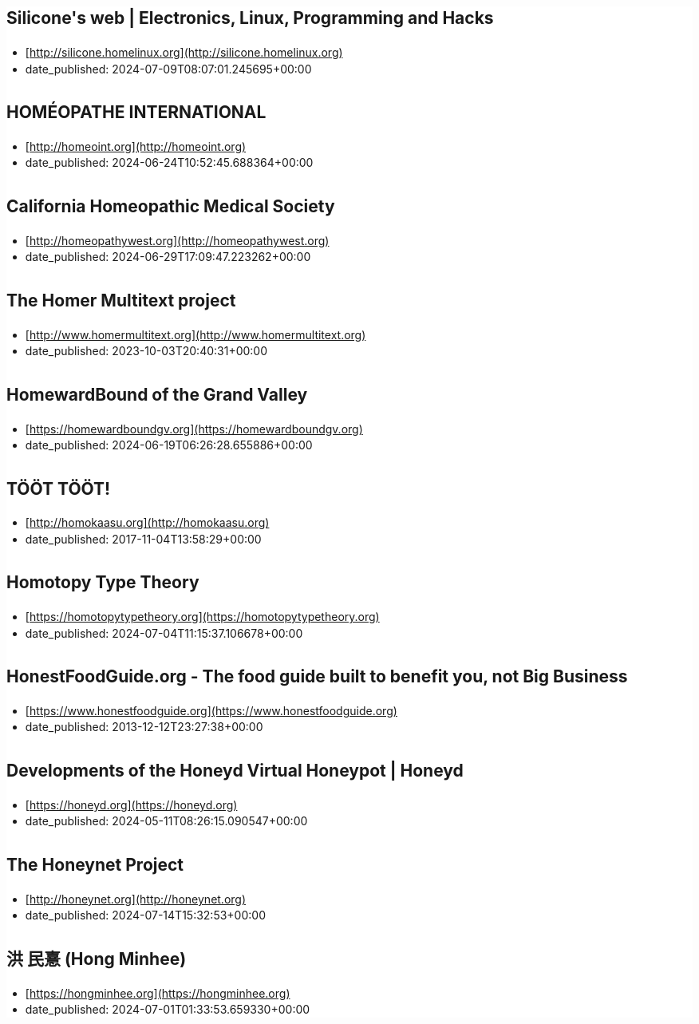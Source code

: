  ## Silicone's web | Electronics, Linux, Programming and Hacks
 - [http://silicone.homelinux.org](http://silicone.homelinux.org)
 - date_published: 2024-07-09T08:07:01.245695+00:00

 ## HOMÉOPATHE INTERNATIONAL
 - [http://homeoint.org](http://homeoint.org)
 - date_published: 2024-06-24T10:52:45.688364+00:00

 ## California Homeopathic Medical Society
 - [http://homeopathywest.org](http://homeopathywest.org)
 - date_published: 2024-06-29T17:09:47.223262+00:00

 ## The Homer Multitext project
 - [http://www.homermultitext.org](http://www.homermultitext.org)
 - date_published: 2023-10-03T20:40:31+00:00

 ## HomewardBound of the Grand Valley
 - [https://homewardboundgv.org](https://homewardboundgv.org)
 - date_published: 2024-06-19T06:26:28.655886+00:00

 ## TÖÖT TÖÖT!
 - [http://homokaasu.org](http://homokaasu.org)
 - date_published: 2017-11-04T13:58:29+00:00

 ## Homotopy Type Theory
 - [https://homotopytypetheory.org](https://homotopytypetheory.org)
 - date_published: 2024-07-04T11:15:37.106678+00:00

 ## HonestFoodGuide.org - The food guide built to benefit you, not Big Business
 - [https://www.honestfoodguide.org](https://www.honestfoodguide.org)
 - date_published: 2013-12-12T23:27:38+00:00

 ## Developments of the Honeyd Virtual Honeypot | Honeyd
 - [https://honeyd.org](https://honeyd.org)
 - date_published: 2024-05-11T08:26:15.090547+00:00

 ## The Honeynet Project
 - [http://honeynet.org](http://honeynet.org)
 - date_published: 2024-07-14T15:32:53+00:00

 ## 洪 民憙 (Hong Minhee)
 - [https://hongminhee.org](https://hongminhee.org)
 - date_published: 2024-07-01T01:33:53.659330+00:00
